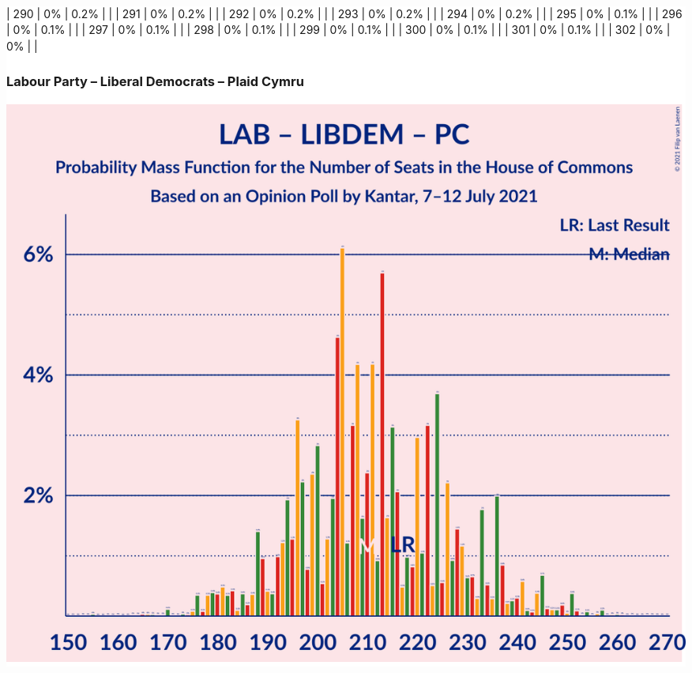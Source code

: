 | 290 | 0% | 0.2% |  |
| 291 | 0% | 0.2% |  |
| 292 | 0% | 0.2% |  |
| 293 | 0% | 0.2% |  |
| 294 | 0% | 0.2% |  |
| 295 | 0% | 0.1% |  |
| 296 | 0% | 0.1% |  |
| 297 | 0% | 0.1% |  |
| 298 | 0% | 0.1% |  |
| 299 | 0% | 0.1% |  |
| 300 | 0% | 0.1% |  |
| 301 | 0% | 0.1% |  |
| 302 | 0% | 0% |  |

### Labour Party – Liberal Democrats – Plaid Cymru

![Graph with seats probability mass function not yet produced](2021-07-12-Kantar-coalitions-seats-pmf-lab–libdem–pc.png "Seats Probability Mass Function")
